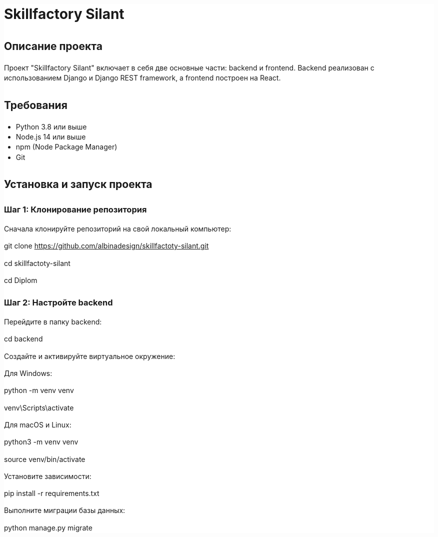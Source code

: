 # Skillfactory Silant

## Описание проекта

Проект "Skillfactory Silant" включает в себя две основные части: backend и frontend. Backend реализован с использованием Django и Django REST framework, а frontend построен на React.

## Требования

- Python 3.8 или выше
- Node.js 14 или выше
- npm (Node Package Manager)
- Git

## Установка и запуск проекта

### Шаг 1: Клонирование репозитория

Сначала клонируйте репозиторий на свой локальный компьютер:

git clone https://github.com/albinadesign/skillfactoty-silant.git

cd skillfactoty-silant

cd Diplom

### Шаг 2: Настройте backend

Перейдите в папку backend:

cd backend

Создайте и активируйте виртуальное окружение:


Для Windows:

python -m venv venv

venv\Scripts\activate


Для macOS и Linux:

python3 -m venv venv

source venv/bin/activate


Установите зависимости:

pip install -r requirements.txt


Выполните миграции базы данных:

python manage.py migrate
